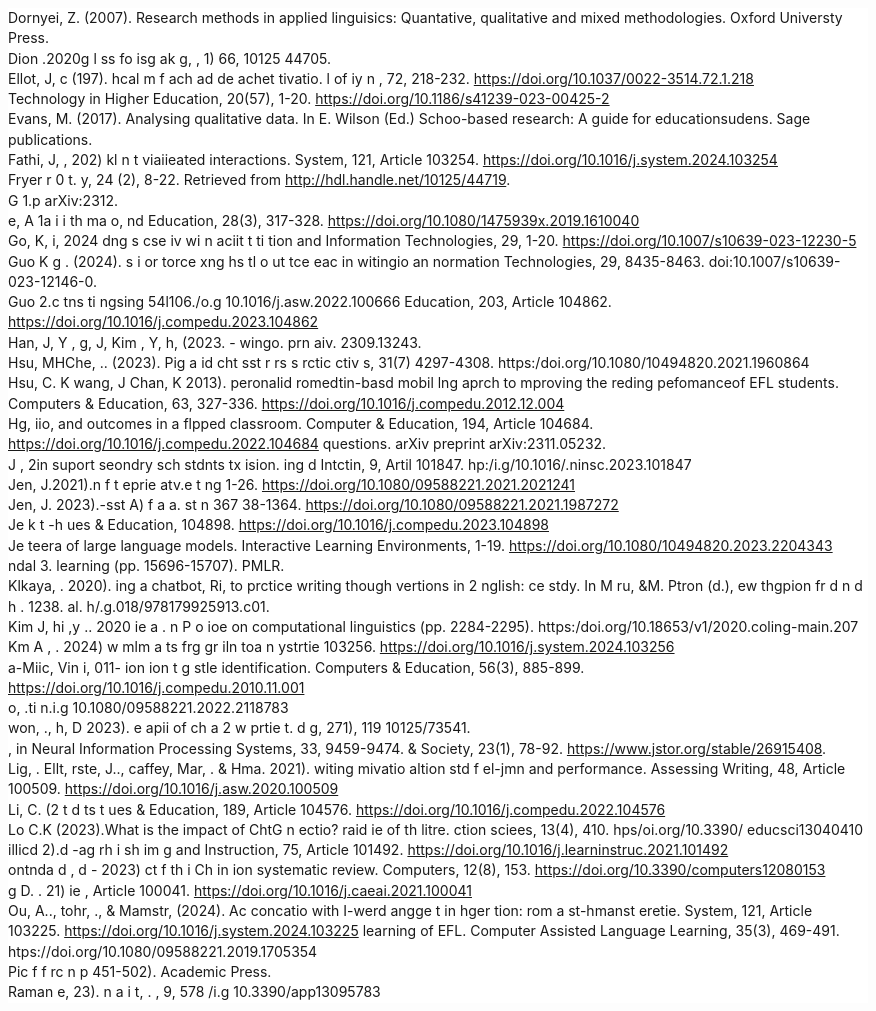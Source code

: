 Dornyei, Z. (2007). Research methods in applied linguisics: Quantative, qualitative and mixed methodologies. Oxford Universty Press.   
Dion .2020g  l ss fo isg  ak g,   , 1) 66, 10125 44705.   
Ellot,  J, c  (197). hcal m f ach ad de achet tivatio. l of iy n , 72, 218-232. https://doi.org/10.1037/0022-3514.72.1.218   
Technology in Higher Education, 20(57), 1-20. https://doi.org/10.1186/s41239-023-00425-2   
Evans, M. (2017). Analysing qualitative data. In E. Wilson (Ed.) Schoo-based research: A guide for educationsudens. Sage publications.   
Fathi, J, , 202)   kl  n t viaiieated interactions. System, 121, Article 103254. https://doi.org/10.1016/j.system.2024.103254   
Fryer r 0       t.    y, 24 (2), 8-22. Retrieved from http://hdl.handle.net/10125/44719.   
G             1.p arXiv:2312.   
e, A 1a  i i  th  ma  o,  nd Education, 28(3), 317-328. https://doi.org/10.1080/1475939x.2019.1610040   
Go, K, i,      2024 dng  s cse iv wi n aciit t ti tion and Information Technologies, 29, 1-20. https://doi.org/10.1007/s10639-023-12230-5   
Guo K g . (2024).  s i or torce  xng hs tl o ut tce eac in witingio an normation Technologies, 29, 8435-8463. doi:10.1007/s10639-023-12146-0.   
Guo      2.c tns ti ngsing 54l106./o.g 10.1016/j.asw.2022.100666 Education, 203, Article 104862. https://doi.org/10.1016/j.compedu.2023.104862   
Han, J, Y , g, J, Kim   ,  Y, h,  (2023.  -    wingo.  prn aiv. 2309.13243.   
Hsu, MHChe,   .. (2023). Pig a id cht sst r  rs s rctic ctiv  s, 31(7) 4297-4308. https:/doi.org/10.1080/10494820.2021.1960864   
Hsu, C. K wang, J  Chan,  K 2013).  peronalid romedtin-basd mobil lng aprch to mproving the reding pefomanceof EFL students. Computers & Education, 63, 327-336. https://doi.org/10.1016/j.compedu.2012.12.004   
Hg,         iio, and outcomes in a flpped classroom. Computer & Education, 194, Article 104684. https://doi.org/10.1016/j.compedu.2022.104684 questions. arXiv preprint arXiv:2311.05232.   
J ,         2in suport seondry sch stdnts tx ision. ing d Intctin, 9, Artil 101847. hp:/i.g/10.1016/.ninsc.2023.101847   
Jen, J.2021).n  f t   eprie atv.e t ng 1-26. https://doi.org/10.1080/09588221.2021.2021241   
Jen, J. 2023).-sst  A) f  a  a. st n 367 38-1364. https://doi.org/10.1080/09588221.2021.1987272   
Je    k t -h  ues & Education, 104898. https://doi.org/10.1016/j.compedu.2023.104898   
Je   teera of large language models. Interactive Learning Environments, 1-19. https://doi.org/10.1080/10494820.2023.2204343   
ndal    3. learning (pp. 15696-15707). PMLR.   
Klkaya, . 2020). ing a chatbot, Ri, to prctice writing though vertions in 2 nglish:  ce stdy. In M ru, &M. Ptron (d.), ew thgpion fr   d  n d h . 1238. al. h/.g.018/978179925913.c01.   
Kim J, hi ,y  .. 2020 ie a  . n P o  ioe on computational linguistics (pp. 2284-2295). https:/doi.org/10.18653/v1/2020.coling-main.207   
Km A , . 2024) w mlm a ts   frg gr iln toa n ystrtie 103256. https://doi.org/10.1016/j.system.2024.103256   
a-Miic, Vin  i,  011- ion   ion t g stle identification. Computers & Education, 56(3), 885-899. https://doi.org/10.1016/j.compedu.2010.11.001   
o, .ti n.i.g 10.1080/09588221.2022.2118783   
won, ., h, D   2023). e apii of ch a  2 w prtie t.   d g, 271), 119 10125/73541.   
, in Neural Information Processing Systems, 33, 9459-9474. & Society, 23(1), 78-92. https://www.jstor.org/stable/26915408.   
Lig, . Ellt,  rste, J.., caffey,  Mar, . & Hma. 2021). witing mivatio  altion std f el-jmn and performance. Assessing Writing, 48, Article 100509. https://doi.org/10.1016/j.asw.2020.100509   
Li, C.    (2   t  d ts t   ues & Education, 189, Article 104576. https://doi.org/10.1016/j.compedu.2022.104576   
Lo C.K (2023).What is the impact of ChtG n ectio?  raid ie of th litre. ction sciees, 13(4), 410. hps/oi.org/10.3390/ educsci13040410   
illicd 2).d   -ag rh i  sh im  g and Instruction, 75, Article 101492. https://doi.org/10.1016/j.learninstruc.2021.101492   
ontnda d , d  - 2023) ct f th i  Ch in ion systematic review. Computers, 12(8), 153. https://doi.org/10.3390/computers12080153   
g D.    . 21) ie , Article 100041. https://doi.org/10.1016/j.caeai.2021.100041   
Ou, A.., tohr, ., & Mamstr,  (2024). Ac concatio with I-werd angge t in hger tion: rom a st-hmanst eretie. System, 121, Article 103225. https://doi.org/10.1016/j.system.2024.103225 learning of EFL. Computer Assisted Language Learning, 35(3), 469-491. htps://doi.org/10.1080/09588221.2019.1705354   
Pic  f  f  rc    n p 451-502). Academic Press.   
Raman e,  23).  n a  i t,  . , 9, 578 /i.g 10.3390/app13095783   